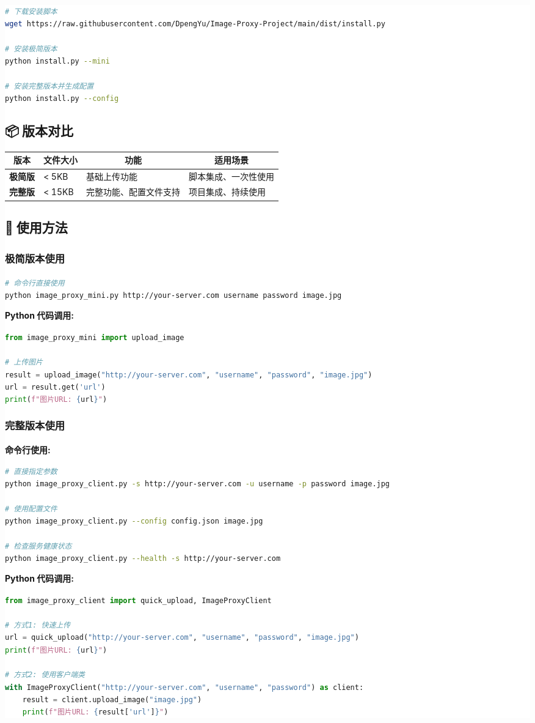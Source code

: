 ```bash
# 下载安装脚本
wget https://raw.githubusercontent.com/DpengYu/Image-Proxy-Project/main/dist/install.py

# 安装极简版本
python install.py --mini

# 安装完整版本并生成配置
python install.py --config
```

## 📦 版本对比

| 版本 | 文件大小 | 功能 | 适用场景 |
|------|----------|------|----------|
| **极简版** | < 5KB | 基础上传功能 | 脚本集成、一次性使用 |
| **完整版** | < 15KB | 完整功能、配置文件支持 | 项目集成、持续使用 |

## 🔧 使用方法

### 极简版本使用

```bash
# 命令行直接使用
python image_proxy_mini.py http://your-server.com username password image.jpg
```

**Python 代码调用:**
```python
from image_proxy_mini import upload_image

# 上传图片
result = upload_image("http://your-server.com", "username", "password", "image.jpg")
url = result.get('url')
print(f"图片URL: {url}")
```

### 完整版本使用

**命令行使用:**
```bash
# 直接指定参数
python image_proxy_client.py -s http://your-server.com -u username -p password image.jpg

# 使用配置文件
python image_proxy_client.py --config config.json image.jpg

# 检查服务健康状态
python image_proxy_client.py --health -s http://your-server.com
```

**Python 代码调用:**
```python
from image_proxy_client import quick_upload, ImageProxyClient

# 方式1: 快速上传
url = quick_upload("http://your-server.com", "username", "password", "image.jpg")
print(f"图片URL: {url}")

# 方式2: 使用客户端类
with ImageProxyClient("http://your-server.com", "username", "password") as client:
    result = client.upload_image("image.jpg")
    print(f"图片URL: {result['url']}")
```
